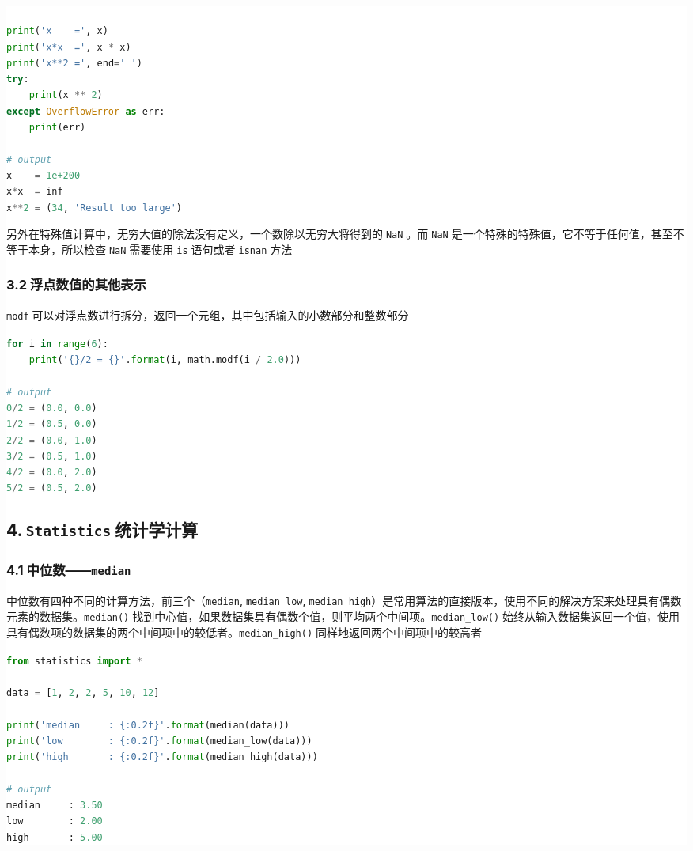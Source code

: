 ```python

print('x    =', x)
print('x*x  =', x * x)
print('x**2 =', end=' ')
try:
    print(x ** 2)
except OverflowError as err:
    print(err)
    
# output
x    = 1e+200
x*x  = inf
x**2 = (34, 'Result too large')
```

另外在特殊值计算中，无穷大值的除法没有定义，一个数除以无穷大将得到的 `NaN` 。而 `NaN` 是一个特殊的特殊值，它不等于任何值，甚至不等于本身，所以检查 `NaN` 需要使用 `is` 语句或者 `isnan` 方法

### 3.2 浮点数值的其他表示

`modf` 可以对浮点数进行拆分，返回一个元组，其中包括输入的小数部分和整数部分

```python
for i in range(6):
    print('{}/2 = {}'.format(i, math.modf(i / 2.0)))
    
# output
0/2 = (0.0, 0.0)
1/2 = (0.5, 0.0)
2/2 = (0.0, 1.0)
3/2 = (0.5, 1.0)
4/2 = (0.0, 2.0)
5/2 = (0.5, 2.0)
```

## 4. `Statistics` 统计学计算

### 4.1 中位数——`median`

中位数有四种不同的计算方法，前三个（`median`, `median_low`, `median_high`）是常用算法的直接版本，使用不同的解决方案来处理具有偶数元素的数据集。`median()` 找到中心值，如果数据集具有偶数个值，则平均两个中间项。`median_low()` 始终从输入数据集返回一个值，使用具有偶数项的数据集的两个中间项中的较低者。`median_high()` 同样地返回两个中间项中的较高者

```python
from statistics import *

data = [1, 2, 2, 5, 10, 12]

print('median     : {:0.2f}'.format(median(data)))
print('low        : {:0.2f}'.format(median_low(data)))
print('high       : {:0.2f}'.format(median_high(data)))

# output
median     : 3.50
low        : 2.00
high       : 5.00
```
